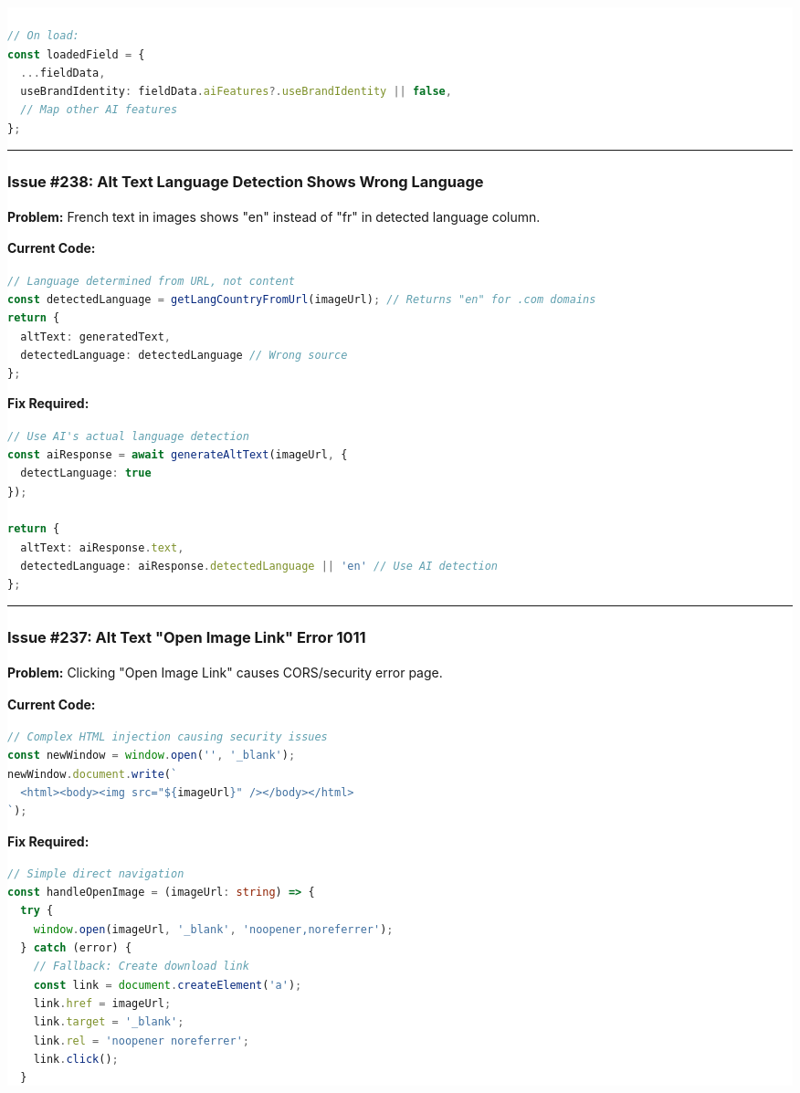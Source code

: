 ```typescript

// On load:
const loadedField = {
  ...fieldData,
  useBrandIdentity: fieldData.aiFeatures?.useBrandIdentity || false,
  // Map other AI features
};
```

---

### Issue #238: Alt Text Language Detection Shows Wrong Language
**Problem:** French text in images shows "en" instead of "fr" in detected language column.

**Current Code:**
```typescript
// Language determined from URL, not content
const detectedLanguage = getLangCountryFromUrl(imageUrl); // Returns "en" for .com domains
return {
  altText: generatedText,
  detectedLanguage: detectedLanguage // Wrong source
};
```

**Fix Required:**
```typescript
// Use AI's actual language detection
const aiResponse = await generateAltText(imageUrl, {
  detectLanguage: true
});

return {
  altText: aiResponse.text,
  detectedLanguage: aiResponse.detectedLanguage || 'en' // Use AI detection
};
```

---

### Issue #237: Alt Text "Open Image Link" Error 1011
**Problem:** Clicking "Open Image Link" causes CORS/security error page.

**Current Code:**
```typescript
// Complex HTML injection causing security issues
const newWindow = window.open('', '_blank');
newWindow.document.write(`
  <html><body><img src="${imageUrl}" /></body></html>
`);
```

**Fix Required:**
```typescript
// Simple direct navigation
const handleOpenImage = (imageUrl: string) => {
  try {
    window.open(imageUrl, '_blank', 'noopener,noreferrer');
  } catch (error) {
    // Fallback: Create download link
    const link = document.createElement('a');
    link.href = imageUrl;
    link.target = '_blank';
    link.rel = 'noopener noreferrer';
    link.click();
  }
```